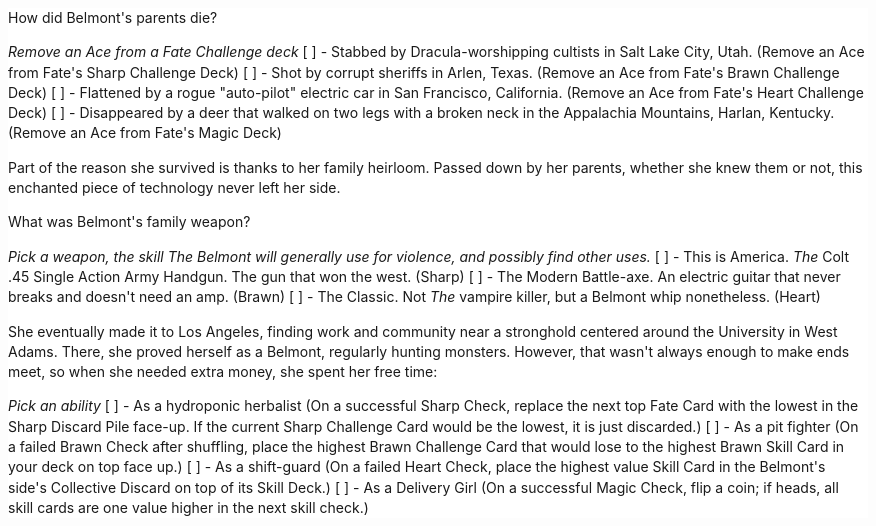 How did Belmont's parents die?

*Remove an Ace from a Fate Challenge deck*
[ ] - Stabbed by Dracula-worshipping cultists in Salt Lake City, Utah. (Remove an Ace from Fate's Sharp Challenge Deck)
[ ] - Shot by corrupt sheriffs in Arlen, Texas. (Remove an Ace from Fate's Brawn Challenge Deck)
[ ] - Flattened by a rogue "auto-pilot" electric car in San Francisco, California. (Remove an Ace from Fate's Heart Challenge Deck)
[ ] - Disappeared by a deer that walked on two legs with a broken neck in the Appalachia Mountains, Harlan, Kentucky. (Remove an Ace from Fate's Magic Deck)

Part of the reason she survived is thanks to her family heirloom. Passed down by her parents, whether she knew them or not, this enchanted piece of technology never left her side.

What was Belmont's family weapon?

*Pick a weapon, the skill The Belmont will generally use for violence, and possibly find other uses.*
[ ] - This is America. *The* Colt .45 Single Action Army Handgun. The gun that won the west. (Sharp)
[ ] - The Modern Battle-axe. An electric guitar that never breaks and doesn't need an amp. (Brawn)
[ ] - The Classic. Not *The* vampire killer, but a Belmont whip nonetheless. (Heart)

She eventually made it to Los Angeles, finding work and community near a stronghold centered around the University in West Adams. There, she proved herself as a Belmont, regularly hunting monsters. However, that wasn't always enough to make ends meet, so when she needed extra money, she spent her free time:

*Pick an ability*
[ ] - As a hydroponic herbalist (On a successful Sharp Check, replace the next top Fate Card with the lowest in the Sharp Discard Pile face-up. If the current Sharp Challenge Card would be the lowest, it is just discarded.)
[ ] - As a pit fighter (On a failed Brawn Check after shuffling, place the highest Brawn Challenge Card that would lose to the highest Brawn Skill Card in your deck on top face up.)
[ ] - As a shift-guard (On a failed Heart Check, place the highest value Skill Card in the Belmont's side's Collective Discard on top of its Skill Deck.)
[ ] - As a Delivery Girl (On a successful Magic Check, flip a coin; if heads, all skill cards are one value higher in the next skill check.)
